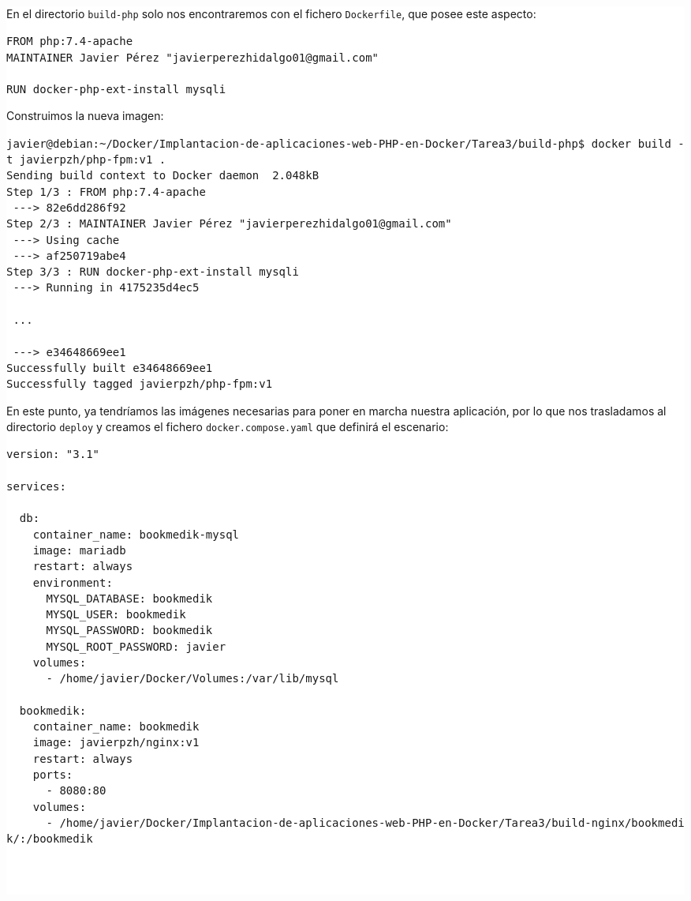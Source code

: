 En el directorio `build-php` solo nos encontraremos con el fichero `Dockerfile`, que posee este aspecto:

<pre>
FROM php:7.4-apache
MAINTAINER Javier Pérez "javierperezhidalgo01@gmail.com"

RUN docker-php-ext-install mysqli
</pre>

Construimos la nueva imagen:

<pre>
javier@debian:~/Docker/Implantacion-de-aplicaciones-web-PHP-en-Docker/Tarea3/build-php$ docker build -t javierpzh/php-fpm:v1 .
Sending build context to Docker daemon  2.048kB
Step 1/3 : FROM php:7.4-apache
 ---> 82e6dd286f92
Step 2/3 : MAINTAINER Javier Pérez "javierperezhidalgo01@gmail.com"
 ---> Using cache
 ---> af250719abe4
Step 3/3 : RUN docker-php-ext-install mysqli
 ---> Running in 4175235d4ec5

 ...

 ---> e34648669ee1
Successfully built e34648669ee1
Successfully tagged javierpzh/php-fpm:v1
</pre>

En este punto, ya tendríamos las imágenes necesarias para poner en marcha nuestra aplicación, por lo que nos trasladamos al directorio `deploy` y creamos el fichero `docker.compose.yaml` que definirá el escenario:

<pre>
version: "3.1"

services:

  db:
    container_name: bookmedik-mysql
    image: mariadb
    restart: always
    environment:
      MYSQL_DATABASE: bookmedik
      MYSQL_USER: bookmedik
      MYSQL_PASSWORD: bookmedik
      MYSQL_ROOT_PASSWORD: javier
    volumes:
      - /home/javier/Docker/Volumes:/var/lib/mysql

  bookmedik:
    container_name: bookmedik
    image: javierpzh/nginx:v1
    restart: always
    ports:
      - 8080:80
    volumes:
      - /home/javier/Docker/Implantacion-de-aplicaciones-web-PHP-en-Docker/Tarea3/build-nginx/bookmedik/:/bookmedik
